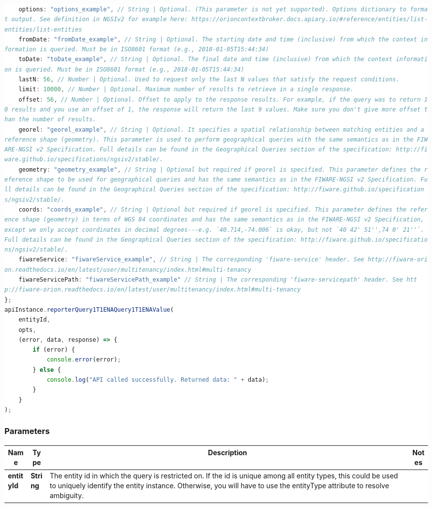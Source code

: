 ```javascript
    options: "options_example", // String | Optional. (This parameter is not yet supported). Options dictionary to format output. See definition in NGSIv2 for example here: https://orioncontextbroker.docs.apiary.io/#reference/entities/list-entities/list-entities
    fromDate: "fromDate_example", // String | Optional. The starting date and time (inclusive) from which the context information is queried. Must be in ISO8601 format (e.g., 2018-01-05T15:44:34)
    toDate: "toDate_example", // String | Optional. The final date and time (inclusive) from which the context information is queried. Must be in ISO8601 format (e.g., 2018-01-05T15:44:34)
    lastN: 56, // Number | Optional. Used to request only the last N values that satisfy the request conditions.
    limit: 10000, // Number | Optional. Maximum number of results to retrieve in a single response.
    offset: 56, // Number | Optional. Offset to apply to the response results. For example, if the query was to return 10 results and you use an offset of 1, the response will return the last 9 values. Make sure you don't give more offset than the number of results.
    georel: "georel_example", // String | Optional. It specifies a spatial relationship between matching entities and a reference shape (geometry). This parameter is used to perform geographical queries with the same semantics as in the FIWARE-NGSI v2 Specification. Full details can be found in the Geographical Queries section of the specification: http://fiware.github.io/specifications/ngsiv2/stable/.
    geometry: "geometry_example", // String | Optional but required if georel is specified. This parameter defines the reference shape to be used for geographical queries and has the same semantics as in the FIWARE-NGSI v2 Specification. Full details can be found in the Geographical Queries section of the specification: http://fiware.github.io/specifications/ngsiv2/stable/.
    coords: "coords_example", // String | Optional but required if georel is specified. This parameter defines the reference shape (geometry) in terms of WGS 84 coordinates and has the same semantics as in the FIWARE-NGSI v2 Specification, except we only accept coordinates in decimal degrees---e.g. `40.714,-74.006` is okay, but not `40 42' 51'',74 0' 21''`. Full details can be found in the Geographical Queries section of the specification: http://fiware.github.io/specifications/ngsiv2/stable/.
    fiwareService: "fiwareService_example", // String | The corresponding 'fiware-service' header. See http://fiware-orion.readthedocs.io/en/latest/user/multitenancy/index.html#multi-tenancy
    fiwareServicePath: "fiwareServicePath_example" // String | The corresponding 'fiware-servicepath' header. See http://fiware-orion.readthedocs.io/en/latest/user/multitenancy/index.html#multi-tenancy
};
apiInstance.reporterQuery1T1ENAQuery1T1ENAValue(
    entityId,
    opts,
    (error, data, response) => {
        if (error) {
            console.error(error);
        } else {
            console.log("API called successfully. Returned data: " + data);
        }
    }
);
```

### Parameters

| Name                  | Type       | Description                                                                                                                                                                                                                                                                                                                                                                                                                                                                                                                                                                                                                                                                                                                                                                                                                                                                         | Notes                        |
| --------------------- | ---------- | ----------------------------------------------------------------------------------------------------------------------------------------------------------------------------------------------------------------------------------------------------------------------------------------------------------------------------------------------------------------------------------------------------------------------------------------------------------------------------------------------------------------------------------------------------------------------------------------------------------------------------------------------------------------------------------------------------------------------------------------------------------------------------------------------------------------------------------------------------------------------------------- | ---------------------------- |
| **entityId**          | **String** | The entity id in which the query is restricted on. If the id is unique among all entity types, this could be used to uniquely identify the entity instance. Otherwise, you will have to use the entityType attribute to resolve ambiguity.                                                                                                                                                                                                                                                                                                                                                                                                                                                                                                                                                                                                                                          |